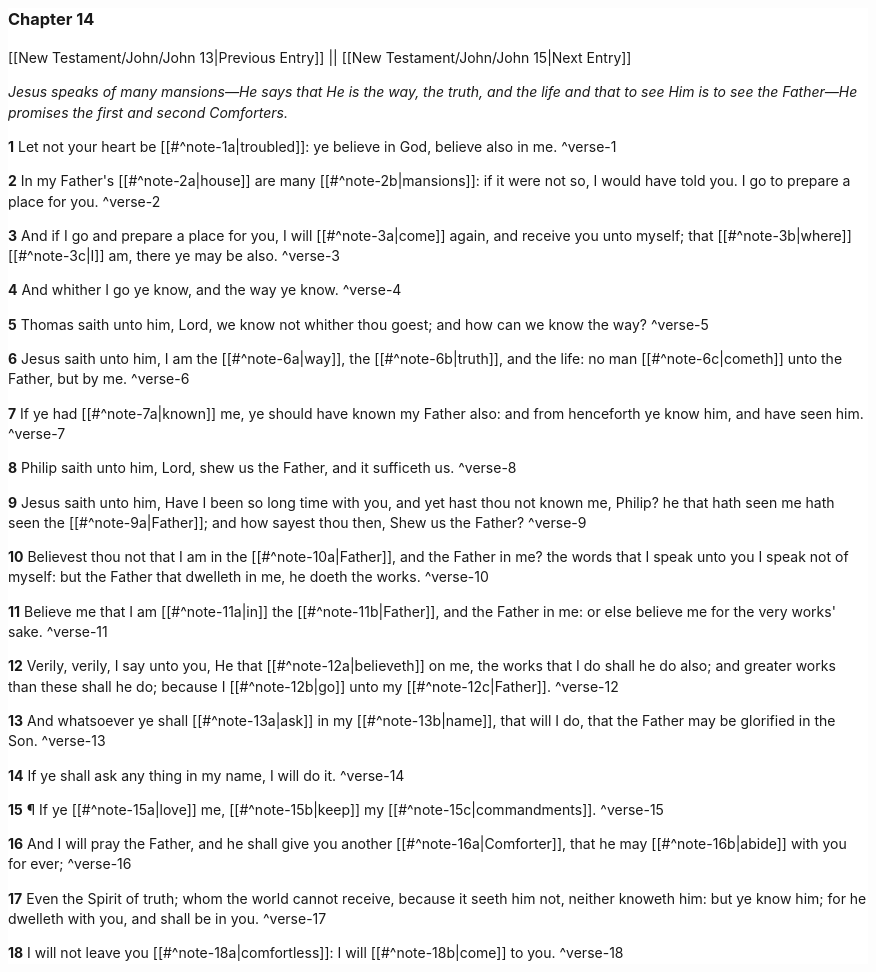 ### Chapter 14

[[New Testament/John/John 13|Previous Entry]]  ||  [[New Testament/John/John 15|Next Entry]]

*Jesus speaks of many mansions—He says that He is the way, the truth, and the life and that to see Him is to see the Father—He promises the first and second Comforters.*

**1**  Let not your heart be [[#^note-1a|troubled]]: ye believe in God, believe also in me. ^verse-1

**2**  In my Father's [[#^note-2a|house]] are many [[#^note-2b|mansions]]: if it were not so, I would have told you. I go to prepare a place for you. ^verse-2

**3**  And if I go and prepare a place for you, I will [[#^note-3a|come]] again, and receive you unto myself; that [[#^note-3b|where]] [[#^note-3c|I]] am, there ye may be also. ^verse-3

**4**  And whither I go ye know, and the way ye know. ^verse-4

**5**  Thomas saith unto him, Lord, we know not whither thou goest; and how can we know the way? ^verse-5

**6**    Jesus saith unto him, I am the [[#^note-6a|way]], the [[#^note-6b|truth]], and the life: no man [[#^note-6c|cometh]] unto the Father, but by me. ^verse-6

**7**  If ye had [[#^note-7a|known]] me, ye should have known my Father also: and from henceforth ye know him, and have seen him. ^verse-7

**8**  Philip saith unto him, Lord, shew us the Father, and it sufficeth us. ^verse-8

**9**  Jesus saith unto him, Have I been so long time with you, and yet hast thou not known me, Philip? he that hath seen me hath seen the [[#^note-9a|Father]]; and how sayest thou then, Shew us the Father? ^verse-9

**10**  Believest thou not that I am in the [[#^note-10a|Father]], and the Father in me? the words that I speak unto you I speak not of myself: but the Father that dwelleth in me, he doeth the works. ^verse-10

**11**  Believe me that I am [[#^note-11a|in]] the [[#^note-11b|Father]], and the Father in me: or else believe me for the very works' sake. ^verse-11

**12**  Verily, verily, I say unto you, He that [[#^note-12a|believeth]] on me, the works that I do shall he do also; and greater works than these shall he do; because I [[#^note-12b|go]] unto my [[#^note-12c|Father]]. ^verse-12

**13**  And whatsoever ye shall [[#^note-13a|ask]] in my [[#^note-13b|name]], that will I do, that the Father may be glorified in the Son. ^verse-13

**14**  If ye shall ask any thing in my name, I will do it. ^verse-14

**15**  ¶ If ye [[#^note-15a|love]] me, [[#^note-15b|keep]] my [[#^note-15c|commandments]]. ^verse-15

**16**    And I will pray the Father, and he shall give you another [[#^note-16a|Comforter]], that he may [[#^note-16b|abide]] with you for ever; ^verse-16

**17**  Even the Spirit of truth; whom the world cannot receive, because it seeth him not, neither knoweth him: but ye know him; for he dwelleth with you, and shall be in you. ^verse-17

**18**  I will not leave you [[#^note-18a|comfortless]]: I will [[#^note-18b|come]] to you. ^verse-18
